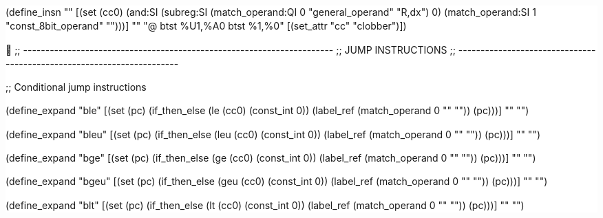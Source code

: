 (define_insn ""
  [(set (cc0)
     (and:SI
       (subreg:SI (match_operand:QI 0 "general_operand" "R,dx") 0)
       (match_operand:SI 1 "const_8bit_operand" "")))]
  ""
  "@
  btst %U1,%A0
  btst %1,%0"
  [(set_attr "cc" "clobber")])


;; ----------------------------------------------------------------------
;; JUMP INSTRUCTIONS
;; ----------------------------------------------------------------------

;; Conditional jump instructions

(define_expand "ble"
  [(set (pc)
        (if_then_else (le (cc0)
                          (const_int 0))
                      (label_ref (match_operand 0 "" ""))
                      (pc)))]
  ""
  "")

(define_expand "bleu"
  [(set (pc)
        (if_then_else (leu (cc0)
                           (const_int 0))
                      (label_ref (match_operand 0 "" ""))
                      (pc)))]
  ""
  "")

(define_expand "bge"
  [(set (pc)
        (if_then_else (ge (cc0)
                          (const_int 0))
                      (label_ref (match_operand 0 "" ""))
                      (pc)))]
  ""
  "")

(define_expand "bgeu"
  [(set (pc)
        (if_then_else (geu (cc0)
                           (const_int 0))
                      (label_ref (match_operand 0 "" ""))
                      (pc)))]
  ""
  "")

(define_expand "blt"
  [(set (pc)
        (if_then_else (lt (cc0)
                          (const_int 0))
                      (label_ref (match_operand 0 "" ""))
                      (pc)))]
  ""
  "")
